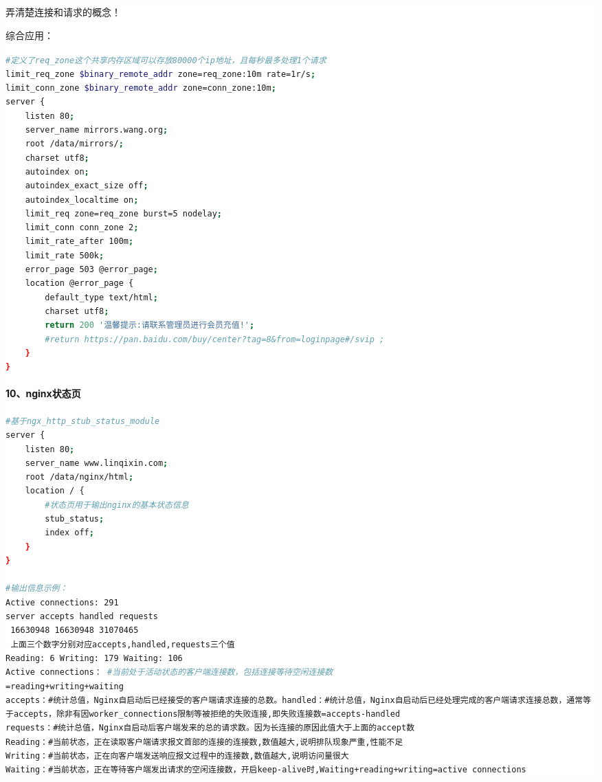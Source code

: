 弄清楚连接和请求的概念！

综合应用：

```bash
#定义了req_zone这个共享内存区域可以存放80000个ip地址，且每秒最多处理1个请求
limit_req_zone $binary_remote_addr zone=req_zone:10m rate=1r/s;
limit_conn_zone $binary_remote_addr zone=conn_zone:10m;
server {
    listen 80;
    server_name mirrors.wang.org;
    root /data/mirrors/;
    charset utf8;
    autoindex on;
    autoindex_exact_size off;
    autoindex_localtime on;
    limit_req zone=req_zone burst=5 nodelay;
    limit_conn conn_zone 2;
    limit_rate_after 100m;
    limit_rate 500k;
    error_page 503 @error_page;
    location @error_page {
        default_type text/html;
        charset utf8; 
        return 200 '温馨提示:请联系管理员进行会员充值!';
        #return https://pan.baidu.com/buy/center?tag=8&from=loginpage#/svip ;
    }
}
```

#### 10、nginx状态页

```bash
#基于ngx_http_stub_status_module
server {
    listen 80;
    server_name www.linqixin.com;
    root /data/nginx/html;
    location / {
    	#状态页用于输出nginx的基本状态信息
        stub_status;
        index off;
    }
}

#输出信息示例：
Active connections: 291
server accepts handled requests
 16630948 16630948 31070465
 上面三个数字分别对应accepts,handled,requests三个值
Reading: 6 Writing: 179 Waiting: 106
Active connections： #当前处于活动状态的客户端连接数，包括连接等待空闲连接数
=reading+writing+waiting
accepts：#统计总值，Nginx自启动后已经接受的客户端请求连接的总数。handled：#统计总值，Nginx自启动后已经处理完成的客户端请求连接总数，通常等于accepts，除非有因worker_connections限制等被拒绝的失败连接,即失败连接数=accepts-handled
requests：#统计总值，Nginx自启动后客户端发来的总的请求数。因为长连接的原因此值大于上面的accept数
Reading：#当前状态，正在读取客户端请求报文首部的连接的连接数,数值越大,说明排队现象严重,性能不足
Writing：#当前状态，正在向客户端发送响应报文过程中的连接数,数值越大,说明访问量很大
Waiting：#当前状态，正在等待客户端发出请求的空闲连接数，开启keep-alive时,Waiting+reading+writing=active connections
```
